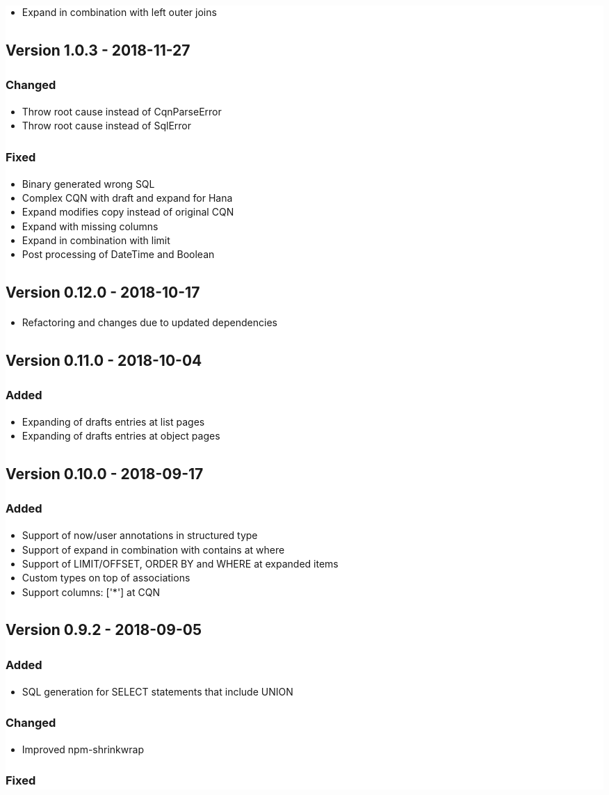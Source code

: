 - Expand in combination with left outer joins

## Version 1.0.3 - 2018-11-27

### Changed

- Throw root cause instead of CqnParseError
- Throw root cause instead of SqlError

### Fixed

- Binary generated wrong SQL
- Complex CQN with draft and expand for Hana
- Expand modifies copy instead of original CQN
- Expand with missing columns
- Expand in combination with limit
- Post processing of DateTime and Boolean

## Version 0.12.0 - 2018-10-17

- Refactoring and changes due to updated dependencies

## Version 0.11.0 - 2018-10-04

### Added

- Expanding of drafts entries at list pages
- Expanding of drafts entries at object pages

## Version 0.10.0 - 2018-09-17

### Added

- Support of now/user annotations in structured type
- Support of expand in combination with contains at where
- Support of LIMIT/OFFSET, ORDER BY and WHERE at expanded items
- Custom types on top of associations
- Support columns: ['*'] at CQN

## Version 0.9.2 - 2018-09-05

### Added

- SQL generation for SELECT statements that include UNION

### Changed

- Improved npm-shrinkwrap

### Fixed
